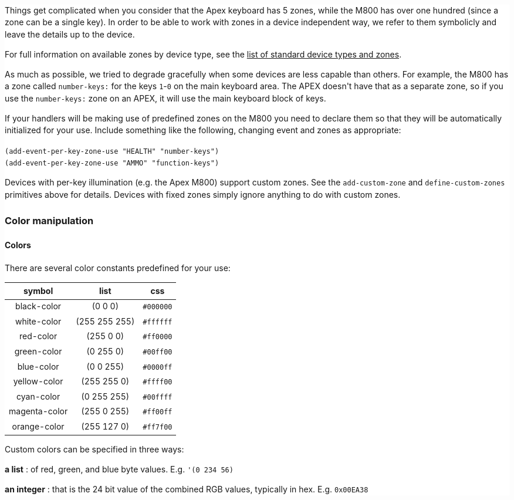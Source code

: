 Things get complicated when you consider that the Apex keyboard has 5 zones, while the M800 has over one hundred (since a zone can be a single key). In order to be able to work with zones in a device independent way, we refer to them symbolicly and leave the details up to the device.

For full information on available zones by device type, see the [list of standard device types and zones][zones-types].

As much as possible, we tried to degrade gracefully when some devices are less capable than others.  For example, the M800 has a zone called `number-keys:` for the keys `1`-`0` on the main keyboard area. The APEX doesn't have that as a separate zone, so if you use the `number-keys:` zone on an APEX, it will use the main keyboard block of keys.

If your handlers will be making use of predefined zones on the M800 you need to declare them so that they will be automatically initialized for your use. Include something like the following, changing event and zones as appropriate:

    (add-event-per-key-zone-use "HEALTH" "number-keys")
    (add-event-per-key-zone-use "AMMO" "function-keys")

Devices with per-key illumination (e.g. the Apex M800) support custom zones.  See the `add-custom-zone` and `define-custom-zones` primitives above for details. Devices with fixed zones simply ignore anything to do with custom zones.  

### Color manipulation ###

#### Colors ####

There are several color constants predefined for your use:

| symbol        | list          | css       |
|:-------------:|:-------------:|:---------:|
| black-color   | (0 0 0)       | `#000000` |
| white-color   | (255 255 255) | `#ffffff` |
| red-color     | (255 0 0)     | `#ff0000` |
| green-color   | (0 255 0)     | `#00ff00` |
| blue-color    | (0 0 255)     | `#0000ff` |
| yellow-color  | (255 255 0)   | `#ffff00` |
| cyan-color    | (0 255 255)   | `#00ffff` |
| magenta-color | (255 0 255)   | `#ff00ff` |
| orange-color  | (255 127 0)   | `#ff7f00` |


Custom colors can be specified in three ways:

**a list**
: of red, green, and blue byte values. E.g. `'(0 234 56)`

**an integer**
: that is the 24 bit value of the combined RGB values,   typically in hex. E.g. `0x00EA38`


[golisp frames]: http://techblog.steelseries.com/2014/10/15/golisp-frames.html
[golisp documentation]: http://techblog.steelseries.com/golisp/documents.html
[golisp language ref]: http://techblog.steelseries.com/golisp/language-ref.html
[HID reference]: http://www.usb.org/developers/hidpage/Hut1_12v2.pdf
[json api doc]: /doc/api/writing-handlers-in-json.md
[api doc]: /doc/api/sending-game-events.md
[zones-types]: /doc/api/standard-zones.md "Device types and zones"
[event-icons]: /doc/api/event-icons.md
[server discovery]: /doc/api/sending-game-events.md#server-discovery
